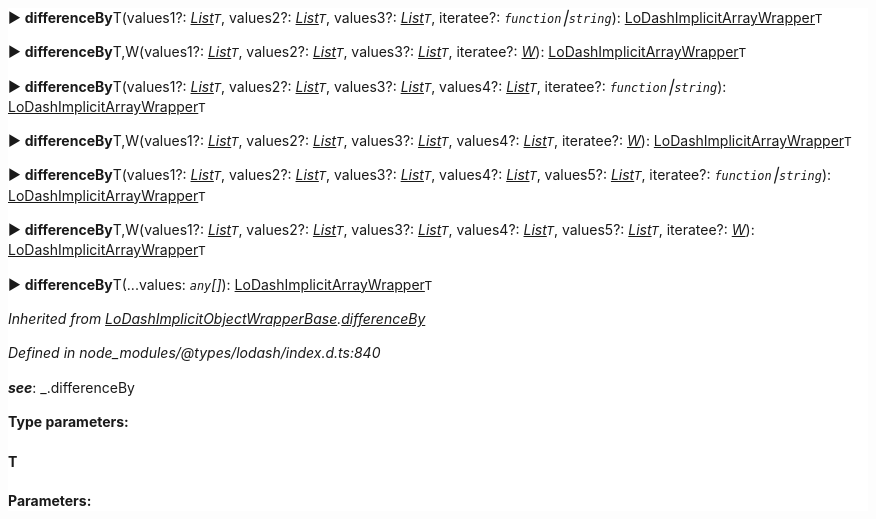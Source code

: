 ► **differenceBy**T(values1?: *[List](../modules/_node_modules__types_lodash_index_d_._.md#list)`T`*, values2?: *[List](../modules/_node_modules__types_lodash_index_d_._.md#list)`T`*, values3?: *[List](../modules/_node_modules__types_lodash_index_d_._.md#list)`T`*, iteratee?: *`function`⎮`string`*): [LoDashImplicitArrayWrapper](_node_modules__types_lodash_index_d_._.lodashimplicitarraywrapper.md)`T`

► **differenceBy**T,W(values1?: *[List](../modules/_node_modules__types_lodash_index_d_._.md#list)`T`*, values2?: *[List](../modules/_node_modules__types_lodash_index_d_._.md#list)`T`*, values3?: *[List](../modules/_node_modules__types_lodash_index_d_._.md#list)`T`*, iteratee?: *[W]()*): [LoDashImplicitArrayWrapper](_node_modules__types_lodash_index_d_._.lodashimplicitarraywrapper.md)`T`

► **differenceBy**T(values1?: *[List](../modules/_node_modules__types_lodash_index_d_._.md#list)`T`*, values2?: *[List](../modules/_node_modules__types_lodash_index_d_._.md#list)`T`*, values3?: *[List](../modules/_node_modules__types_lodash_index_d_._.md#list)`T`*, values4?: *[List](../modules/_node_modules__types_lodash_index_d_._.md#list)`T`*, iteratee?: *`function`⎮`string`*): [LoDashImplicitArrayWrapper](_node_modules__types_lodash_index_d_._.lodashimplicitarraywrapper.md)`T`

► **differenceBy**T,W(values1?: *[List](../modules/_node_modules__types_lodash_index_d_._.md#list)`T`*, values2?: *[List](../modules/_node_modules__types_lodash_index_d_._.md#list)`T`*, values3?: *[List](../modules/_node_modules__types_lodash_index_d_._.md#list)`T`*, values4?: *[List](../modules/_node_modules__types_lodash_index_d_._.md#list)`T`*, iteratee?: *[W]()*): [LoDashImplicitArrayWrapper](_node_modules__types_lodash_index_d_._.lodashimplicitarraywrapper.md)`T`

► **differenceBy**T(values1?: *[List](../modules/_node_modules__types_lodash_index_d_._.md#list)`T`*, values2?: *[List](../modules/_node_modules__types_lodash_index_d_._.md#list)`T`*, values3?: *[List](../modules/_node_modules__types_lodash_index_d_._.md#list)`T`*, values4?: *[List](../modules/_node_modules__types_lodash_index_d_._.md#list)`T`*, values5?: *[List](../modules/_node_modules__types_lodash_index_d_._.md#list)`T`*, iteratee?: *`function`⎮`string`*): [LoDashImplicitArrayWrapper](_node_modules__types_lodash_index_d_._.lodashimplicitarraywrapper.md)`T`

► **differenceBy**T,W(values1?: *[List](../modules/_node_modules__types_lodash_index_d_._.md#list)`T`*, values2?: *[List](../modules/_node_modules__types_lodash_index_d_._.md#list)`T`*, values3?: *[List](../modules/_node_modules__types_lodash_index_d_._.md#list)`T`*, values4?: *[List](../modules/_node_modules__types_lodash_index_d_._.md#list)`T`*, values5?: *[List](../modules/_node_modules__types_lodash_index_d_._.md#list)`T`*, iteratee?: *[W]()*): [LoDashImplicitArrayWrapper](_node_modules__types_lodash_index_d_._.lodashimplicitarraywrapper.md)`T`

► **differenceBy**T(...values: *`any`[]*): [LoDashImplicitArrayWrapper](_node_modules__types_lodash_index_d_._.lodashimplicitarraywrapper.md)`T`



*Inherited from [LoDashImplicitObjectWrapperBase](_node_modules__types_lodash_index_d_._.lodashimplicitobjectwrapperbase.md).[differenceBy](_node_modules__types_lodash_index_d_._.lodashimplicitobjectwrapperbase.md#differenceby)*

*Defined in node_modules/@types/lodash/index.d.ts:840*


*__see__*: _.differenceBy



**Type parameters:**

#### T 
**Parameters:**
